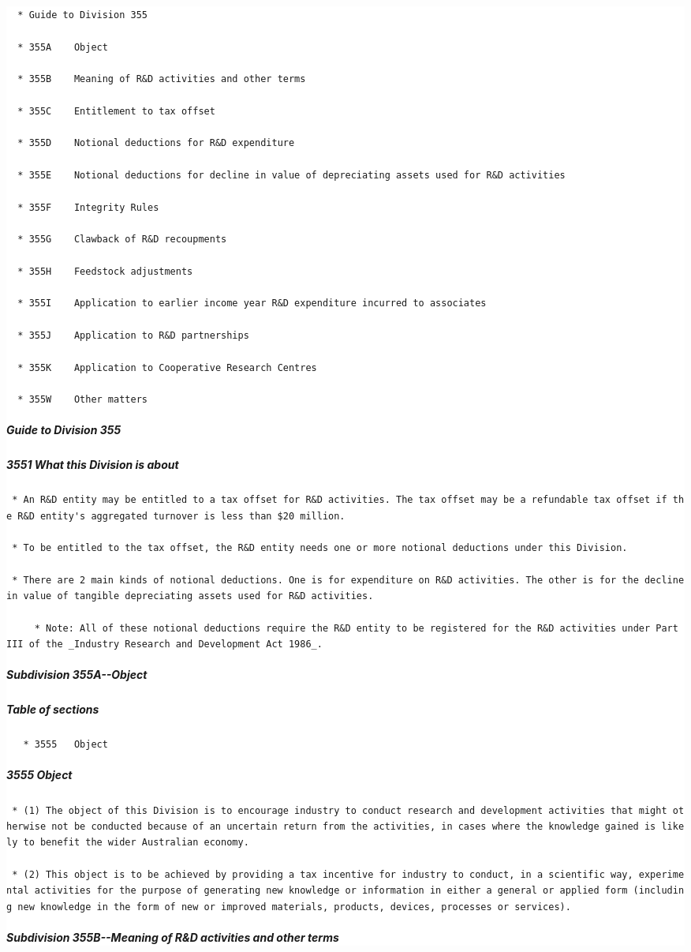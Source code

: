       * Guide to Division 355

      * 355A	Object

      * 355B	Meaning of R&D activities and other terms

      * 355C	Entitlement to tax offset

      * 355D	Notional deductions for R&D expenditure

      * 355E	Notional deductions for decline in value of depreciating assets used for R&D activities

      * 355F	Integrity Rules

      * 355G	Clawback of R&D recoupments

      * 355H	Feedstock adjustments

      * 355I	Application to earlier income year R&D expenditure incurred to associates

      * 355J	Application to R&D partnerships

      * 355K	Application to Cooperative Research Centres

      * 355W	Other matters

##### Guide to Division 355

##### 3551  What this Division is about

     * An R&D entity may be entitled to a tax offset for R&D activities. The tax offset may be a refundable tax offset if the R&D entity's aggregated turnover is less than $20 million.

     * To be entitled to the tax offset, the R&D entity needs one or more notional deductions under this Division.

     * There are 2 main kinds of notional deductions. One is for expenditure on R&D activities. The other is for the decline in value of tangible depreciating assets used for R&D activities.

         * Note: All of these notional deductions require the R&D entity to be registered for the R&D activities under Part III of the _Industry Research and Development Act 1986_.

##### Subdivision 355A--Object

##### Table of sections

       * 3555	Object

##### 3555  Object

     * (1) The object of this Division is to encourage industry to conduct research and development activities that might otherwise not be conducted because of an uncertain return from the activities, in cases where the knowledge gained is likely to benefit the wider Australian economy.

     * (2) This object is to be achieved by providing a tax incentive for industry to conduct, in a scientific way, experimental activities for the purpose of generating new knowledge or information in either a general or applied form (including new knowledge in the form of new or improved materials, products, devices, processes or services).

##### Subdivision 355B--Meaning of R&D activities and other terms
